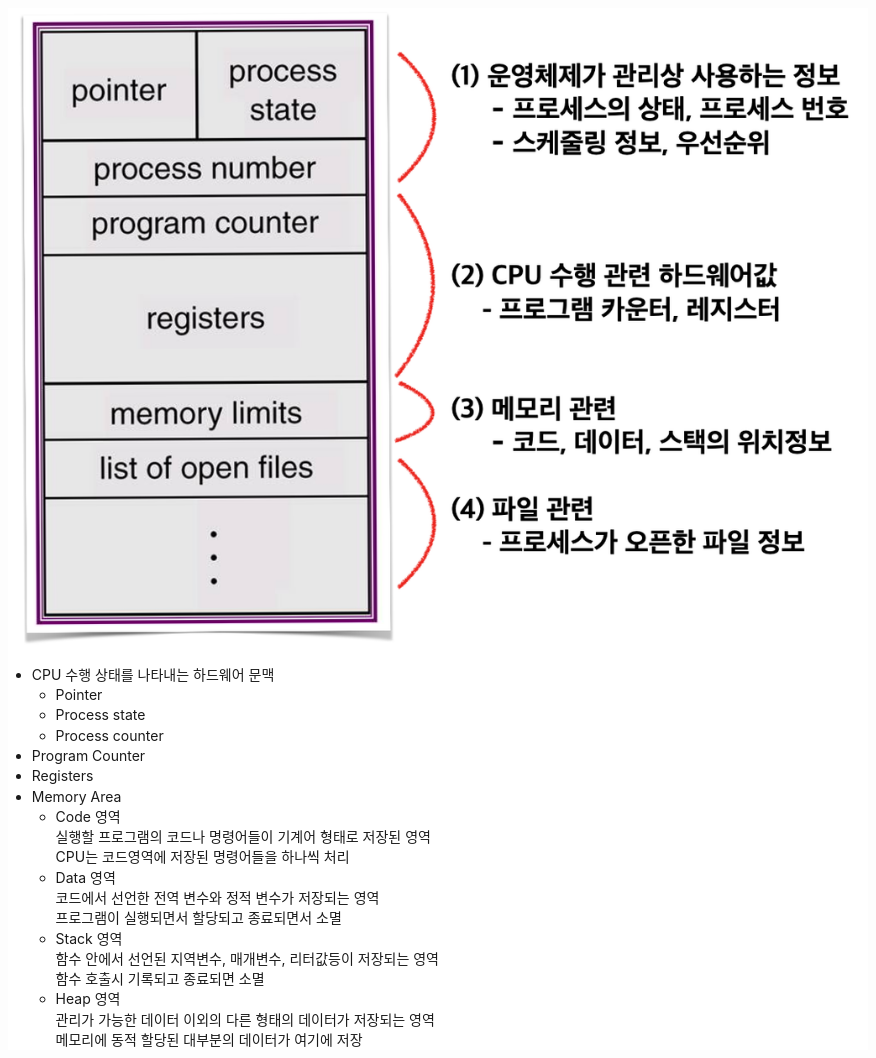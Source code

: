 ![process-context](./img/process-context.png)

- CPU 수행 상태를 나타내는 하드웨어 문맥
  - Pointer
  - Process state
  - Process counter
- Program Counter
- Registers
- Memory Area
  - Code 영역  
    실행할 프로그램의 코드나 명령어들이 기계어 형태로 저장된 영역  
    CPU는 코드영역에 저장된 명령어들을 하나씩 처리
  - Data 영역  
    코드에서 선언한 전역 변수와 정적 변수가 저장되는 영역  
    프로그램이 실행되면서 할당되고 종료되면서 소멸
  - Stack 영역  
    함수 안에서 선언된 지역변수, 매개변수, 리터값등이 저장되는 영역  
    함수 호출시 기록되고 종료되면 소멸
  - Heap 영역  
    관리가 가능한 데이터 이외의 다른 형태의 데이터가 저장되는 영역  
    메모리에 동적 할당된 대부분의 데이터가 여기에 저장
